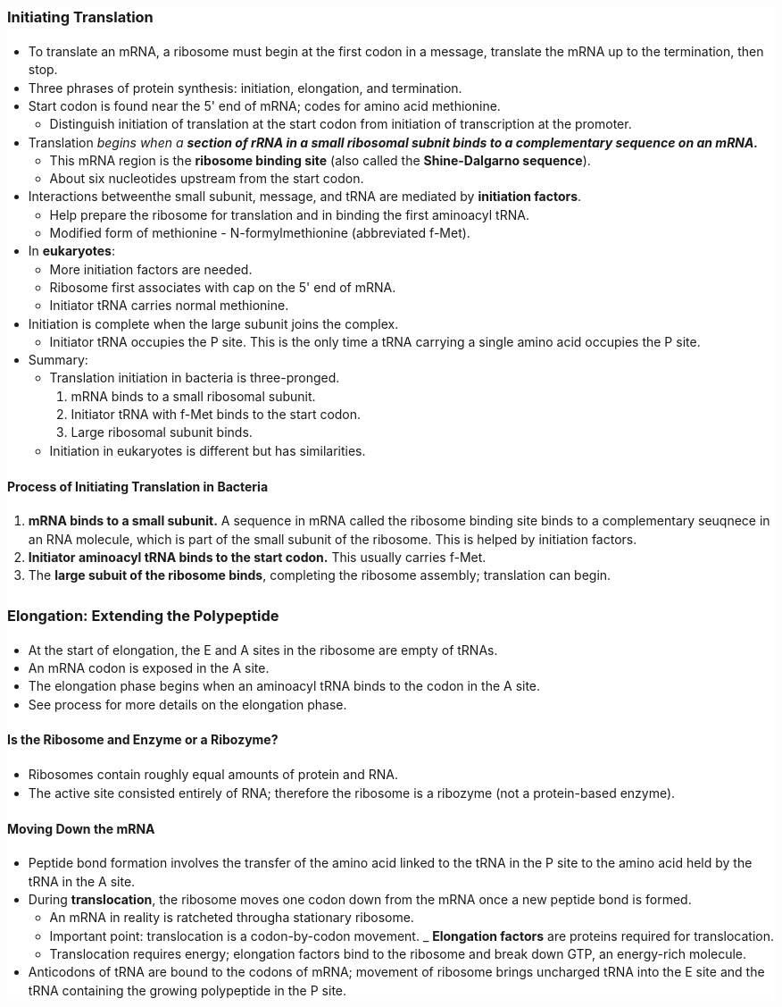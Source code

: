 ### Initiating Translation
- To translate an mRNA, a ribosome must begin at the first codon in a message, translate the mRNA up to the termination, then stop.
- Three phrases of protein synthesis: initiation, elongation, and termination.
- Start codon is found near the 5' end of mRNA; codes for amino acid methionine.
  - Distinguish initiation of translation at the start codon from initiation of transcription at the promoter.
- Translation *begins when a **section of rRNA in a small ribosomal subnit binds to a complementary sequence on an mRNA.***
  - This mRNA region is the **ribosome binding site** (also called the **Shine-Dalgarno sequence**).
  - About six nucleotides upstream from the start codon.
- Interactions betweenthe small subunit, message, and tRNA are mediated by **initiation factors**.
  - Help prepare the ribosome for translation and in binding the first aminoacyl tRNA.
  - Modified form of methionine - N-formylmethionine (abbreviated f-Met).
- In **eukaryotes**:
  - More initiation factors are needed.
  - Ribosome first associates with cap on the 5' end of mRNA.
  - Initiator tRNA carries normal methionine.
- Initiation is complete when the large subunit joins the complex.
  - Initiator tRNA occupies the P site. This is the only time a tRNA carrying a single amino acid occupies the P site.
- Summary:
  - Translation initiation in bacteria is three-pronged.
    1. mRNA binds to a small ribosomal subunit.
    2. Initiator tRNA with f-Met binds to the start codon.
    3. Large ribosomal subunit binds.
  - Initiation in eukaryotes is different but has similarities.

#### Process of Initiating Translation in Bacteria
1. **mRNA binds to a small subunit.** A sequence in mRNA called the ribosome binding site binds to a complementary seuqnece in an RNA molecule, which is part of the small subunit of the ribosome. This is helped by initiation factors.
2. **Initiator aminoacyl tRNA binds to the start codon.** This usually carries f-Met.
3. The **large subuit of the ribosome binds**, completing the ribosome assembly; translation can begin.

### Elongation: Extending the Polypeptide
- At the start of elongation, the E and A sites in the ribosome are empty of tRNAs.
- An mRNA codon is exposed in the A site.
- The elongation phase begins when an aminoacyl tRNA binds to the codon in the A site.
- See process for more details on the elongation phase.

#### Is the Ribosome and Enzyme or a Ribozyme?
- Ribosomes contain roughly equal amounts of protein and RNA.
- The active site consisted entirely of RNA; therefore the ribosome is a ribozyme (not a protein-based enzyme).

#### Moving Down the mRNA
- Peptide bond formation involves the transfer of the amino acid linked to the tRNA in the P site to the amino acid held by the tRNA in the A site.
- During **translocation**, the ribosome moves one codon down from the mRNA once a new peptide bond is formed.
  - An mRNA in reality is ratcheted througha  stationary ribosome.
  - Important point: translocation is a codon-by-codon movement.
_ **Elongation factors** are proteins required for translocation.
  - Translocation requires energy; elongation factors bind to the ribosome and break down GTP, an energy-rich molecule.
- Anticodons of tRNA are bound to the codons of mRNA; movement of ribosome brings uncharged tRNA into the E site and the tRNA containing the growing polypeptide in the P site.
